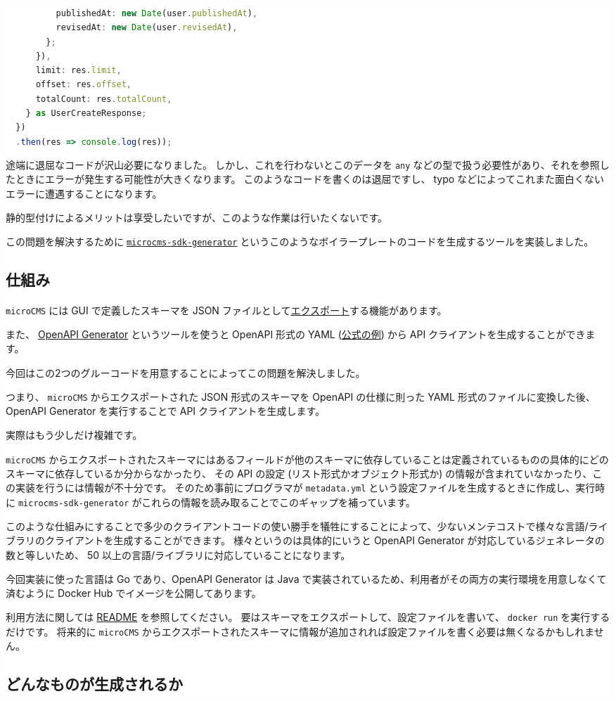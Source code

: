 ```typescript
          publishedAt: new Date(user.publishedAt),
          revisedAt: new Date(user.revisedAt),
        };
      }),
      limit: res.limit,
      offset: res.offset,
      totalCount: res.totalCount,
    } as UserCreateResponse;
  })
  .then(res => console.log(res));
```

途端に退屈なコードが沢山必要になりました。
しかし、これを行わないとこのデータを `any` などの型で扱う必要性があり、それを参照したときにエラーが発生する可能性が大きくなります。
このようなコードを書くのは退屈ですし、 typo などによってこれまた面白くないエラーに遭遇することになります。

静的型付けによるメリットは享受したいですが、このような作業は行いたくないです。

この問題を解決するために [`microcms-sdk-generator`](https://github.com/lambdasawa/microcms-sdk-generator) というこのようなボイラープレートのコードを生成するツールを実装しました。

## 仕組み

`microCMS` には GUI で定義したスキーマを JSON ファイルとして[エクスポート](https://blog.microcms.io/api-fields-export-and-import)する機能があります。

また、 [OpenAPI Generator](https://openapi-generator.tech/) というツールを使うと OpenAPI 形式の YAML ([公式の例](https://github.com/OAI/OpenAPI-Specification/blob/main/examples/v2.0/yaml/petstore.yaml))
 から API クライアントを生成することができます。

今回はこの2つのグルーコードを用意することによってこの問題を解決しました。

つまり、 `microCMS` からエクスポートされた JSON 形式のスキーマを OpenAPI の仕様に則った YAML 形式のファイルに変換した後、 OpenAPI Generator を実行することで API クライアントを生成します。

実際はもう少しだけ複雑です。

`microCMS` からエクスポートされたスキーマにはあるフィールドが他のスキーマに依存していることは定義されているものの具体的にどのスキーマに依存しているか分からなかったり、 その API の設定 (リスト形式かオブジェクト形式か) の情報が含まれていなかったり、この実装を行うには情報が不十分です。
そのため事前にプログラマが `metadata.yml` という設定ファイルを生成するときに作成し、実行時に `microcms-sdk-generator` がこれらの情報を読み取ることでこのギャップを補っています。

このような仕組みにすることで多少のクライアントコードの使い勝手を犠牲にすることによって、少ないメンテコストで様々な言語/ライブラリのクライアントを生成することができます。
様々というのは具体的にいうと OpenAPI Generator が対応しているジェネレータの数と等しいため、 50 以上の言語/ライブラリに対応していることになります。

今回実装に使った言語は Go であり、OpenAPI Generator は Java で実装されているため、利用者がその両方の実行環境を用意しなくて済むように Docker Hub でイメージを公開してあります。

利用方法に関しては [README](https://github.com/lambdasawa/microcms-sdk-generator/blob/main/README.ja.md) を参照してください。
要はスキーマをエクスポートして、設定ファイルを書いて、 `docker run` を実行するだけです。
将来的に `microCMS` からエクスポートされたスキーマに情報が追加されれば設定ファイルを書く必要は無くなるかもしれません。

## どんなものが生成されるか
